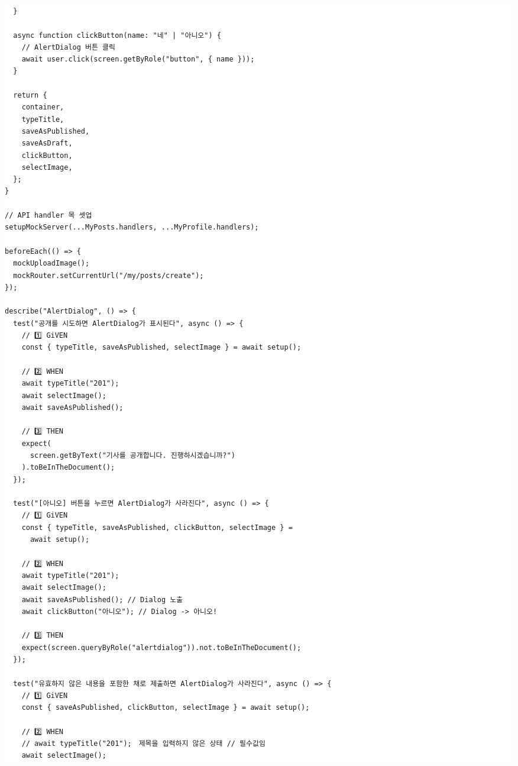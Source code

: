 ```tsx
  }

  async function clickButton(name: "네" | "아니오") {
    // AlertDialog 버튼 클릭
    await user.click(screen.getByRole("button", { name }));
  }

  return {
    container,
    typeTitle,
    saveAsPublished,
    saveAsDraft,
    clickButton,
    selectImage,
  };
}

// API handler 목 셋업
setupMockServer(...MyPosts.handlers, ...MyProfile.handlers);

beforeEach(() => {
  mockUploadImage();
  mockRouter.setCurrentUrl("/my/posts/create");
});

describe("AlertDialog", () => {
  test("공개를 시도하면 AlertDialog가 표시된다", async () => {
    // 1️⃣ GiVEN
    const { typeTitle, saveAsPublished, selectImage } = await setup();

    // 2️⃣ WHEN
    await typeTitle("201");
    await selectImage();
    await saveAsPublished();

    // 3️⃣ THEN
    expect(
      screen.getByText("기사를 공개합니다. 진행하시겠습니까?")
    ).toBeInTheDocument();
  });

  test("[아니오] 버튼을 누르면 AlertDialog가 사라진다", async () => {
    // 1️⃣ GiVEN
    const { typeTitle, saveAsPublished, clickButton, selectImage } =
      await setup();

    // 2️⃣ WHEN
    await typeTitle("201");
    await selectImage();
    await saveAsPublished(); // Dialog 노출
    await clickButton("아니오"); // Dialog -> 아니오!

    // 3️⃣ THEN
    expect(screen.queryByRole("alertdialog")).not.toBeInTheDocument();
  });

  test("유효하지 않은 내용을 포함한 채로 제출하면 AlertDialog가 사라진다", async () => {
    // 1️⃣ GiVEN
    const { saveAsPublished, clickButton, selectImage } = await setup();

    // 2️⃣ WHEN
    // await typeTitle("201");　제목을 입력하지 않은 상태 // 필수값임
    await selectImage();
```